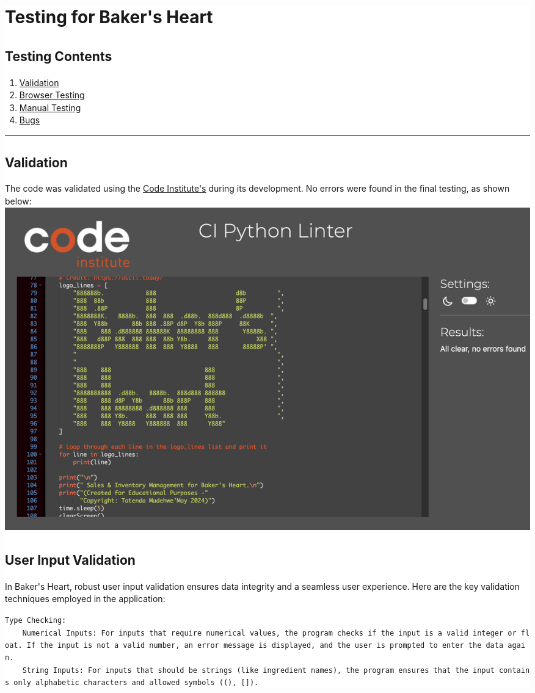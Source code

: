 # Testing for Baker's Heart   
  
## Testing Contents  
  
1. [Validation](#validation)
2. [Browser Testing](#browser-testing)
3. [Manual Testing](#manual-testing)
4. [Bugs](#bugs)  
  
-----
## Validation  
The code was validated using the [Code Institute's](https://pep8ci.herokuapp.com/#) during its development. No errors were found in the final testing, as shown below:
![Pep8 Linter Validation](/documentation/readme/pep8validation.png)

## User Input Validation  
In Baker's Heart, robust user input validation ensures data integrity and a seamless user experience. Here are the key validation techniques employed in the application:

    Type Checking:
        Numerical Inputs: For inputs that require numerical values, the program checks if the input is a valid integer or float. If the input is not a valid number, an error message is displayed, and the user is prompted to enter the data again.
        String Inputs: For inputs that should be strings (like ingredient names), the program ensures that the input contains only alphabetic characters and allowed symbols ((), []).
